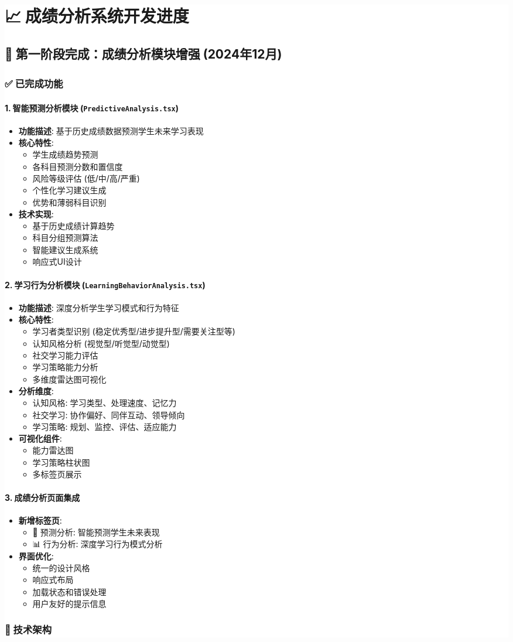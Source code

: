 # 📈 成绩分析系统开发进度

## 🎯 第一阶段完成：成绩分析模块增强 (2024年12月)

### ✅ 已完成功能

#### 1. 智能预测分析模块 (`PredictiveAnalysis.tsx`)
- **功能描述**: 基于历史成绩数据预测学生未来学习表现
- **核心特性**:
  - 学生成绩趋势预测
  - 各科目预测分数和置信度
  - 风险等级评估 (低/中/高/严重)
  - 个性化学习建议生成
  - 优势和薄弱科目识别
- **技术实现**:
  - 基于历史成绩计算趋势
  - 科目分组预测算法
  - 智能建议生成系统
  - 响应式UI设计

#### 2. 学习行为分析模块 (`LearningBehaviorAnalysis.tsx`)
- **功能描述**: 深度分析学生学习模式和行为特征
- **核心特性**:
  - 学习者类型识别 (稳定优秀型/进步提升型/需要关注型等)
  - 认知风格分析 (视觉型/听觉型/动觉型)
  - 社交学习能力评估
  - 学习策略能力分析
  - 多维度雷达图可视化
- **分析维度**:
  - 认知风格: 学习类型、处理速度、记忆力
  - 社交学习: 协作偏好、同伴互动、领导倾向
  - 学习策略: 规划、监控、评估、适应能力
- **可视化组件**:
  - 能力雷达图
  - 学习策略柱状图
  - 多标签页展示

#### 3. 成绩分析页面集成
- **新增标签页**:
  - 🧠 预测分析: 智能预测学生未来表现
  - 📊 行为分析: 深度学习行为模式分析
- **界面优化**:
  - 统一的设计风格
  - 响应式布局
  - 加载状态和错误处理
  - 用户友好的提示信息

### 🔧 技术架构
